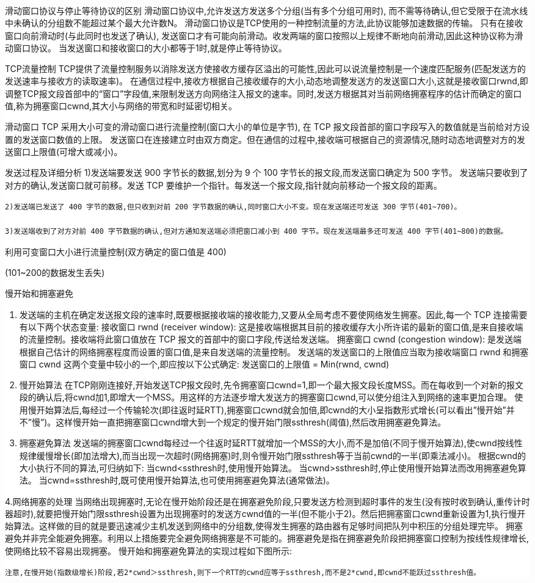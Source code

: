 滑动窗口协议与停止等待协议的区别
    滑动窗口协议中,允许发送方发送多个分组(当有多个分组可用时), 而不需等待确认,但它受限于在流水线中未确认的分组数不能超过某个最大允许数N。
    滑动窗口协议是TCP使用的一种控制流量的方法,此协议能够加速数据的传输。 只有在接收窗口向前滑动时(与此同时也发送了确认), 发送窗口才有可能向前滑动。收发两端的窗口按照以上规律不断地向前滑动,因此这种协议称为滑动窗口协议。
    当发送窗口和接收窗口的大小都等于1时,就是停止等待协议。

TCP流量控制
    TCP提供了流量控制服务以消除发送方使接收方缓存区溢出的可能性,因此可以说流量控制是一个速度匹配服务(匹配发送方的发送速率与接收方的读取速率)。
    在通信过程中,接收方根据自己接收缓存的大小,动态地调整发送方的发送窗口大小,这就是接收窗口rwnd,即调整TCP报文段首部中的“窗口”字段值,来限制发送方向网络注入报文的速率。同时,发送方根据其对当前网络拥塞程序的估计而确定的窗口值,称为拥塞窗口cwnd,其大小与网络的带宽和时延密切相关。
 
滑动窗口
    TCP 采用大小可变的滑动窗口进行流量控制(窗口大小的单位是字节), 在 TCP 报文段首部的窗口字段写入的数值就是当前给对方设置的发送窗口数值的上限。
    发送窗口在连接建立时由双方商定。但在通信的过程中,接收端可根据自己的资源情况,随时动态地调整对方的发送窗口上限值(可增大或减小)。
 
发送过程及详细分析
    1)发送端要发送 900 字节长的数据,划分为 9 个 100 字节长的报文段,而发送窗口确定为 500 字节。	发送端只要收到了对方的确认,发送窗口就可前移。发送 TCP 要维护一个指针。每发送一个报文段,指针就向前移动一个报文段的距离。
 
    2)发送端已发送了 400 字节的数据,但只收到对前 200 字节数据的确认,同时窗口大小不变。现在发送端还可发送 300 字节(401~700)。
 
    3)发送端收到了对方对前 400 字节数据的确认,但对方通知发送端必须把窗口减小到 400 字节。现在发送端最多还可发送 400 字节(401~800)的数据。
 

利用可变窗口大小进行流量控制(双方确定的窗口值是 400)

(101~200的数据发生丢失)

慢开始和拥塞避免
1. 发送端的主机在确定发送报文段的速率时,既要根据接收端的接收能力,又要从全局考虑不要使网络发生拥塞。因此,每一个 TCP 连接需要有以下两个状态变量:
    接收窗口 rwnd (receiver window): 这是接收端根据其目前的接收缓存大小所许诺的最新的窗口值,是来自接收端的流量控制。接收端将此窗口值放在 TCP 报文的首部中的窗口字段,传送给发送端。
    拥塞窗口 cwnd (congestion window): 是发送端根据自己估计的网络拥塞程度而设置的窗口值,是来自发送端的流量控制。
    发送端的发送窗口的上限值应当取为接收端窗口 rwnd 和拥塞窗口 cwnd 这两个变量中较小的一个,即应按以下公式确定:
        发送窗口的上限值 = Min(rwnd, cwnd)
 
2. 慢开始算法
    在TCP刚刚连接好,开始发送TCP报文段时,先令拥塞窗口cwnd=1,即一个最大报文段长度MSS。而在每收到一个对新的报文段的确认后,将cwnd加1,即增大一个MSS。用这样的方法逐步增大发送方的拥塞窗口cwnd,可以使分组注入到网络的速率更加合理。
    使用慢开始算法后,每经过一个传输轮次(即往返时延RTT),拥塞窗口cwnd就会加倍,即cwnd的大小呈指数形式增长(可以看出”慢开始”并不”慢”)。这样慢开始一直把拥塞窗口cwnd增大到一个规定的慢开始门限ssthresh(阈值),然后改用拥塞避免算法。
 
3. 拥塞避免算法
    发送端的拥塞窗口cwnd每经过一个往返时延RTT就增加一个MSS的大小,而不是加倍(不同于慢开始算法),使cwnd按线性规律缓慢增长(即加法增大),而当出现一次超时(网络拥塞)时,则令慢开始门限ssthresh等于当前cwnd的一半(即乘法减小)。
根据cwnd的大小执行不同的算法,可归纳如下:
        当cwnd<ssthresh时,使用慢开始算法。
        当cwnd>ssthresh时,停止使用慢开始算法而改用拥塞避免算法。
        当cwnd=ssthresh时,既可使用慢开始算法,也可使用拥塞避免算法(通常做法)。
 
4.网络拥塞的处理
    当网络出现拥塞时,无论在慢开始阶段还是在拥塞避免阶段,只要发送方检测到超时事件的发生(没有按时收到确认,重传计时器超时),就要把慢开始门限ssthresh设置为出现拥塞时的发送方cwnd值的一半(但不能小于2)。然后把拥塞窗口cwnd重新设置为1,执行慢开始算法。这样做的目的就是要迅速减少主机发送到网络中的分组数,使得发生拥塞的路由器有足够时间把队列中积压的分组处理完毕。
    拥塞避免并非完全能避免拥塞。利用以上措施要完全避免网络拥塞是不可能的。拥塞避免是指在拥塞避免阶段把拥塞窗口控制为按线性规律增长,使网络比较不容易出现拥塞。
    慢开始和拥塞避免算法的实现过程如下图所示:

    注意,在慢开始(指数级增长)阶段,若2*cwnd＞ssthresh,则下一个RTT的cwnd应等于ssthresh,而不是2*cwnd,即cwnd不能跃过ssthresh值。
 